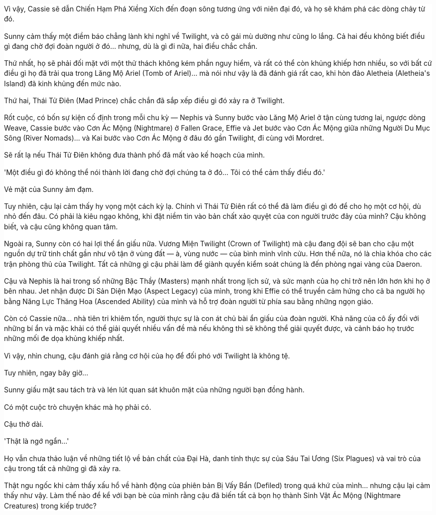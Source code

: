 Vì vậy, Cassie sẽ dẫn Chiến Hạm Phá Xiềng Xích đến đoạn sông tương ứng với niên đại đó, và họ sẽ khám phá các dòng chảy từ đó.

Sunny cảm thấy một điềm báo chẳng lành khi nghĩ về Twilight, và cô gái mù dường như cũng lo lắng. Cả hai đều không biết điều gì đang chờ đợi đoàn người ở đó… nhưng, dù là gì đi nữa, hai điều chắc chắn.

Thứ nhất, họ sẽ phải đối mặt với một thử thách không kém phần nguy hiểm, và rất có thể còn khủng khiếp hơn nhiều, so với bất cứ điều gì họ đã trải qua trong Lăng Mộ Ariel (Tomb of Ariel)… mà nói như vậy là đã đánh giá rất cao, khi hòn đảo Aletheia (Aletheia's Island) đã kinh khủng đến mức nào.

Thứ hai, Thái Tử Điên (Mad Prince) chắc chắn đã sắp xếp điều gì đó xảy ra ở Twilight.

Rốt cuộc, có bốn sự kiện cố định trong mỗi chu kỳ — Nephis và Sunny bước vào Lăng Mộ Ariel ở tận cùng tương lai, ngược dòng Weave, Cassie bước vào Cơn Ác Mộng (Nightmare) ở Fallen Grace, Effie và Jet bước vào Cơn Ác Mộng giữa những Người Du Mục Sông (River Nomads)… và Kai bước vào Cơn Ác Mộng ở đâu đó gần Twilight, đi cùng với Mordret.

Sẽ rất lạ nếu Thái Tử Điên không đưa thành phố đã mất vào kế hoạch của mình.

'Một điều gì đó không thể nói thành lời đang chờ đợi chúng ta ở đó… Tôi có thể cảm thấy điều đó.'

Vẻ mặt của Sunny ảm đạm.

Tuy nhiên, cậu lại cảm thấy hy vọng một cách kỳ lạ. Chính vì Thái Tử Điên rất có thể đã làm điều gì đó để cho họ một cơ hội, dù nhỏ đến đâu. Có phải là kiêu ngạo không, khi đặt niềm tin vào bản chất xảo quyệt của con người trước đây của mình? Cậu không biết, và cậu cũng không quan tâm.

Ngoài ra, Sunny còn có hai lợi thế ẩn giấu nữa. Vương Miện Twilight (Crown of Twilight) mà cậu đang đội sẽ ban cho cậu một nguồn dự trữ tinh chất gần như vô tận ở vùng đất — à, vùng nước — của bình minh vĩnh cửu. Hơn thế nữa, nó là chìa khóa cho các trận phòng thủ của Twilight. Tất cả những gì cậu phải làm để giành quyền kiểm soát chúng là đến phòng ngai vàng của Daeron.

Cậu và Nephis là hai trong số những Bậc Thầy (Masters) mạnh nhất trong lịch sử, và sức mạnh của họ chỉ trở nên lớn hơn khi họ ở bên nhau. Jet nhận được Di Sản Diện Mạo (Aspect Legacy) của mình, trong khi Effie có thể truyền cảm hứng cho cả ba người họ bằng Năng Lực Thăng Hoa (Ascended Ability) của mình và hỗ trợ đoàn người từ phía sau bằng những ngọn giáo.

Còn có Cassie nữa… nhà tiên tri khiêm tốn, người thực sự là con át chủ bài ẩn giấu của đoàn người. Khả năng của cô ấy đối với những bí ẩn và mặc khải có thể giải quyết nhiều vấn đề mà nếu không thì sẽ không thể giải quyết được, và cảnh báo họ trước những mối đe dọa khủng khiếp nhất.

Vì vậy, nhìn chung, cậu đánh giá rằng cơ hội của họ để đối phó với Twilight là không tệ.

Tuy nhiên, ngay bây giờ…

Sunny giấu mặt sau tách trà và lén lút quan sát khuôn mặt của những người bạn đồng hành.

Có một cuộc trò chuyện khác mà họ phải có.

Cậu thở dài.

'Thật là ngớ ngẩn…'

Họ vẫn chưa thảo luận về những tiết lộ về bản chất của Đại Hà, danh tính thực sự của Sáu Tai Ương (Six Plagues) và vai trò của cậu trong tất cả những gì đã xảy ra.

Thật ngu ngốc khi cảm thấy xấu hổ về hành động của phiên bản Bị Vấy Bẩn (Defiled) trong quá khứ của mình… nhưng cậu lại cảm thấy như vậy. Làm thế nào để kể với bạn bè của mình rằng cậu đã biến tất cả bọn họ thành Sinh Vật Ác Mộng (Nightmare Creatures) trong kiếp trước?
